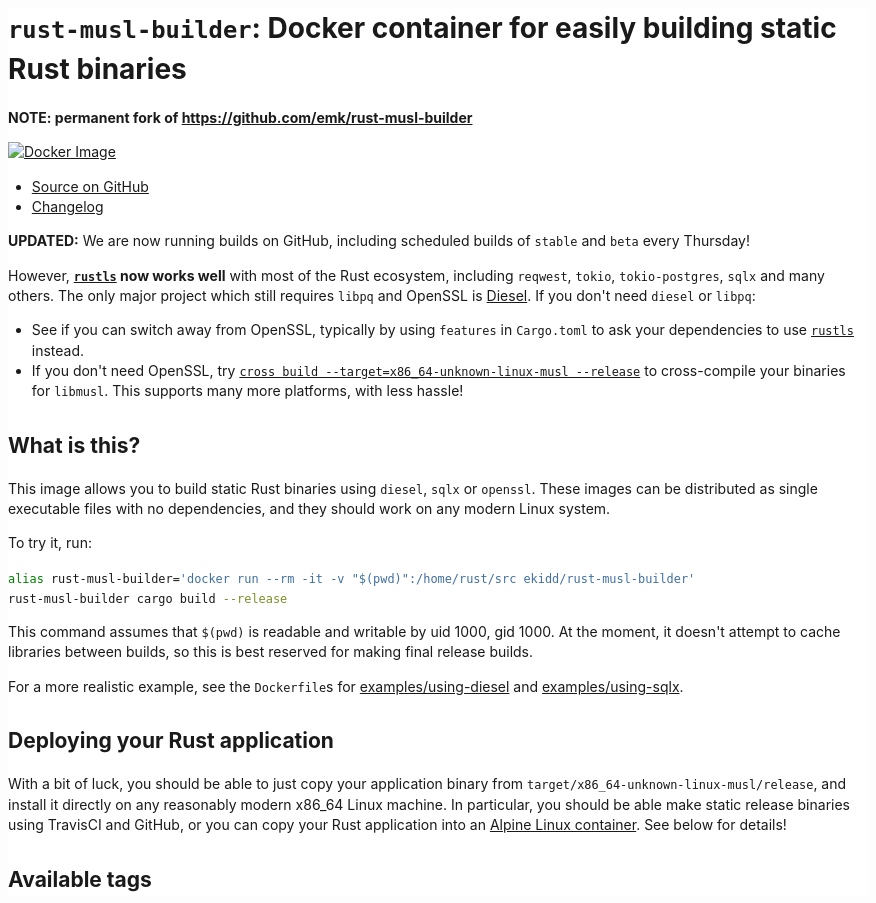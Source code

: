 # `rust-musl-builder`: Docker container for easily building static Rust binaries

**NOTE: permanent fork of https://github.com/emk/rust-musl-builder**

[![Docker Image](https://img.shields.io/docker/pulls/ekidd/rust-musl-builder.svg?maxAge=2592000)](https://hub.docker.com/r/ekidd/rust-musl-builder/)

- [Source on GitHub](https://github.com/emk/rust-musl-builder)
- [Changelog](https://github.com/emk/rust-musl-builder/blob/master/CHANGELOG.md)

**UPDATED:** We are now running builds on GitHub, including scheduled builds of `stable` and `beta` every Thursday!

However, **[`rustls`](rustls) now works well** with most of the Rust ecosystem, including `reqwest`, `tokio`, `tokio-postgres`, `sqlx` and many others. The only major project which still requires `libpq` and OpenSSL is [Diesel](https://diesel.rs/). If you don't need `diesel` or `libpq`:

- See if you can switch away from OpenSSL, typically by using `features` in `Cargo.toml` to ask your dependencies to use [`rustls`](rustls) instead.
- If you don't need OpenSSL, try [`cross build --target=x86_64-unknown-linux-musl --release`](https://github.com/rust-embedded/cross) to cross-compile your binaries for `libmusl`. This supports many more platforms, with less hassle!

[rustls]: https://github.com/rustls

## What is this?

This image allows you to build static Rust binaries using `diesel`, `sqlx` or `openssl`. These images can be distributed as single executable files with no dependencies, and they should work on any modern Linux system.

To try it, run:

```sh
alias rust-musl-builder='docker run --rm -it -v "$(pwd)":/home/rust/src ekidd/rust-musl-builder'
rust-musl-builder cargo build --release
```

This command assumes that `$(pwd)` is readable and writable by uid 1000, gid 1000. At the moment, it doesn't attempt to cache libraries between builds, so this is best reserved for making final release builds.

For a more realistic example, see the `Dockerfile`s for [examples/using-diesel](./examples/using-diesel) and [examples/using-sqlx](./examples/using-sqlx).

## Deploying your Rust application

With a bit of luck, you should be able to just copy your application binary from `target/x86_64-unknown-linux-musl/release`, and install it directly on any reasonably modern x86_64 Linux machine.  In particular, you should be able make static release binaries using TravisCI and GitHub, or you can copy your Rust application into an [Alpine Linux container][]. See below for details!

## Available tags


[comp]: https://rust-lang.github.io/rustup-components-history/index.html
[rust-cross]: https://github.com/japaric/rust-cross
[uploading]: https://docs.travis-ci.com/user/deployment/releases
[cage]: https://github.com/faradayio/cage
[multistage]: https://docs.docker.com/engine/userguide/eng-image/multistage-build/
[Alpine Linux]: https://alpinelinux.org/
[Alpine Linux container]: https://hub.docker.com/_/alpine/
[about]: https://github.com/EmbarkStudios/cargo-about
[deb]: https://github.com/mmstick/cargo-deb
[deny]: https://github.com/EmbarkStudios/cargo-deny
[mdbook]: https://github.com/rust-lang-nursery/mdBook
[musl-libc]: http://www.musl-libc.org/
[musl-gcc]: http://www.musl-libc.org/how.html
[rustup]: https://www.rustup.rs/